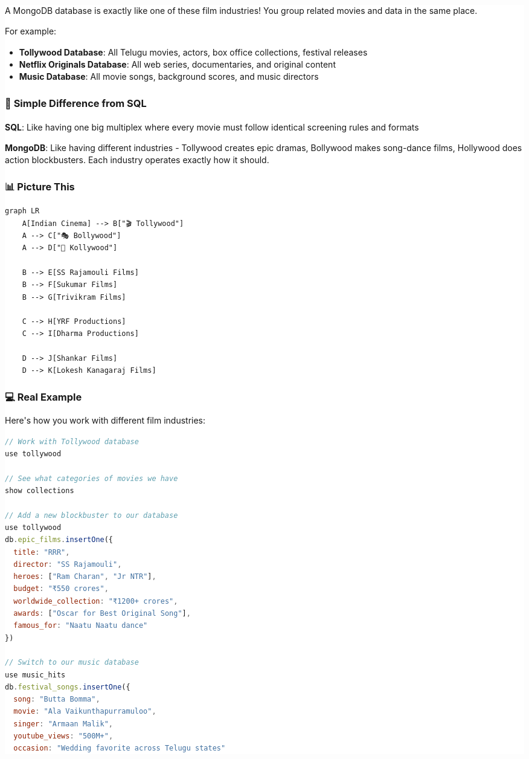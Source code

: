 A MongoDB database is exactly like one of these film industries! You group related movies and data in the same place.

For example:
- **Tollywood Database**: All Telugu movies, actors, box office collections, festival releases
- **Netflix Originals Database**: All web series, documentaries, and original content
- **Music Database**: All movie songs, background scores, and music directors

### 🔧 **Simple Difference from SQL**

**SQL**: Like having one big multiplex where every movie must follow identical screening rules and formats

**MongoDB**: Like having different industries - Tollywood creates epic dramas, Bollywood makes song-dance films, Hollywood does action blockbusters. Each industry operates exactly how it should.

### 📊 **Picture This**

```mermaid
graph LR
    A[Indian Cinema] --> B["🎬 Tollywood"]
    A --> C["🎭 Bollywood"] 
    A --> D["🎪 Kollywood"]
    
    B --> E[SS Rajamouli Films]
    B --> F[Sukumar Films]
    B --> G[Trivikram Films]
    
    C --> H[YRF Productions]
    C --> I[Dharma Productions]
    
    D --> J[Shankar Films]
    D --> K[Lokesh Kanagaraj Films]
```

### 💻 **Real Example**

Here's how you work with different film industries:

```javascript
// Work with Tollywood database
use tollywood

// See what categories of movies we have
show collections

// Add a new blockbuster to our database
use tollywood
db.epic_films.insertOne({
  title: "RRR",
  director: "SS Rajamouli", 
  heroes: ["Ram Charan", "Jr NTR"],
  budget: "₹550 crores",
  worldwide_collection: "₹1200+ crores",
  awards: ["Oscar for Best Original Song"],
  famous_for: "Naatu Naatu dance"
})

// Switch to our music database
use music_hits
db.festival_songs.insertOne({
  song: "Butta Bomma",
  movie: "Ala Vaikunthapurramuloo",
  singer: "Armaan Malik",
  youtube_views: "500M+",
  occasion: "Wedding favorite across Telugu states"
```